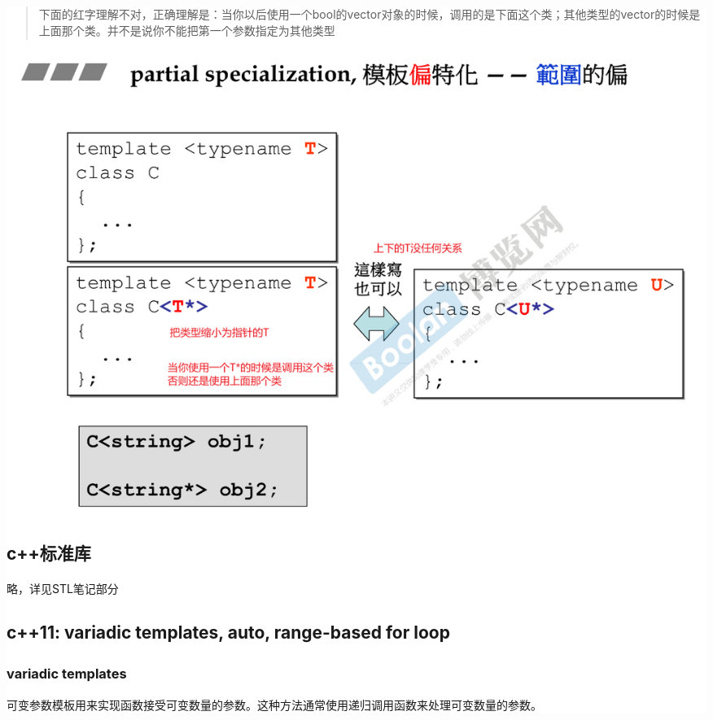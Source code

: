 > 下面的红字理解不对，正确理解是：当你以后使用一个bool的vector对象的时候，调用的是下面这个类；其他类型的vector的时候是上面那个类。并不是说你不能把第一个参数指定为其他类型

![picture 15](../images/8a0ce2cf1feec37e432b5c48005858887f1cda891dad144d2eaffca237dbc05f.png)  

## c++标准库

略，详见STL笔记部分

## c++11: variadic templates, auto, range-based for loop

### variadic templates

可变参数模板用来实现函数接受可变数量的参数。这种方法通常使用递归调用函数来处理可变数量的参数。